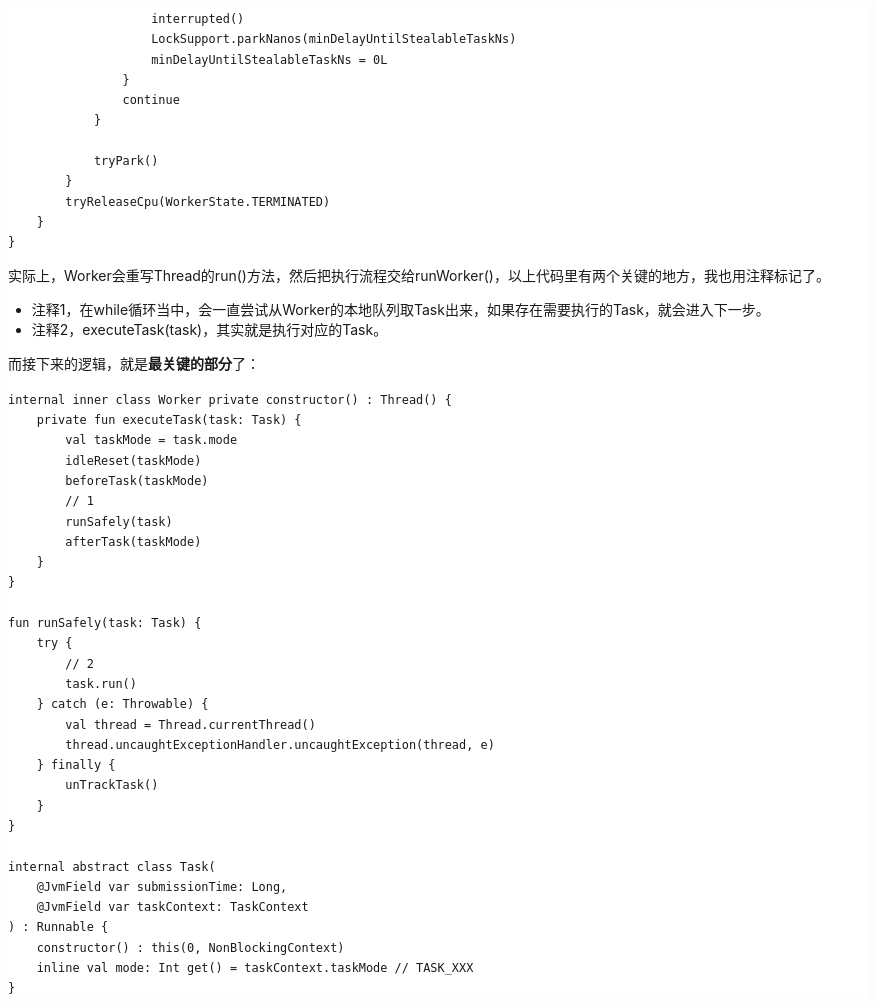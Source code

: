 ```plain
                    interrupted()
                    LockSupport.parkNanos(minDelayUntilStealableTaskNs)
                    minDelayUntilStealableTaskNs = 0L
                }
                continue
            }

            tryPark()
        }
        tryReleaseCpu(WorkerState.TERMINATED)
    }
}
```

实际上，Worker会重写Thread的run()方法，然后把执行流程交给runWorker()，以上代码里有两个关键的地方，我也用注释标记了。

- 注释1，在while循环当中，会一直尝试从Worker的本地队列取Task出来，如果存在需要执行的Task，就会进入下一步。
- 注释2，executeTask(task)，其实就是执行对应的Task。

而接下来的逻辑，就是**最关键的部分**了：

```plain
internal inner class Worker private constructor() : Thread() {
    private fun executeTask(task: Task) {
        val taskMode = task.mode
        idleReset(taskMode)
        beforeTask(taskMode)
        // 1
        runSafely(task)
        afterTask(taskMode)
    }
}

fun runSafely(task: Task) {
    try {
        // 2
        task.run()
    } catch (e: Throwable) {
        val thread = Thread.currentThread()
        thread.uncaughtExceptionHandler.uncaughtException(thread, e)
    } finally {
        unTrackTask()
    }
}

internal abstract class Task(
    @JvmField var submissionTime: Long,
    @JvmField var taskContext: TaskContext
) : Runnable {
    constructor() : this(0, NonBlockingContext)
    inline val mode: Int get() = taskContext.taskMode // TASK_XXX
}
```
